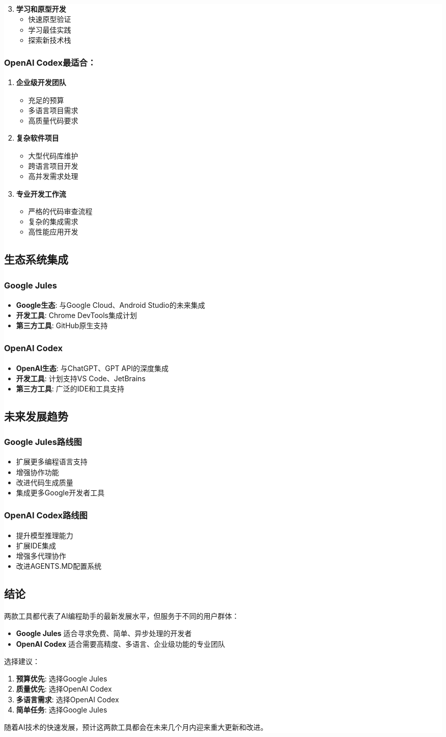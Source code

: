 3. **学习和原型开发**
   - 快速原型验证
   - 学习最佳实践
   - 探索新技术栈

### OpenAI Codex最适合：

1. **企业级开发团队**
   - 充足的预算
   - 多语言项目需求
   - 高质量代码要求

2. **复杂软件项目**
   - 大型代码库维护
   - 跨语言项目开发
   - 高并发需求处理

3. **专业开发工作流**
   - 严格的代码审查流程
   - 复杂的集成需求
   - 高性能应用开发

## 生态系统集成

### Google Jules
- **Google生态**: 与Google Cloud、Android Studio的未来集成
- **开发工具**: Chrome DevTools集成计划
- **第三方工具**: GitHub原生支持

### OpenAI Codex
- **OpenAI生态**: 与ChatGPT、GPT API的深度集成
- **开发工具**: 计划支持VS Code、JetBrains
- **第三方工具**: 广泛的IDE和工具支持

## 未来发展趋势

### Google Jules路线图
- 扩展更多编程语言支持
- 增强协作功能
- 改进代码生成质量
- 集成更多Google开发者工具

### OpenAI Codex路线图
- 提升模型推理能力
- 扩展IDE集成
- 增强多代理协作
- 改进AGENTS.MD配置系统

## 结论

两款工具都代表了AI编程助手的最新发展水平，但服务于不同的用户群体：

- **Google Jules** 适合寻求免费、简单、异步处理的开发者
- **OpenAI Codex** 适合需要高精度、多语言、企业级功能的专业团队

选择建议：
1. **预算优先**: 选择Google Jules
2. **质量优先**: 选择OpenAI Codex  
3. **多语言需求**: 选择OpenAI Codex
4. **简单任务**: 选择Google Jules

随着AI技术的快速发展，预计这两款工具都会在未来几个月内迎来重大更新和改进。